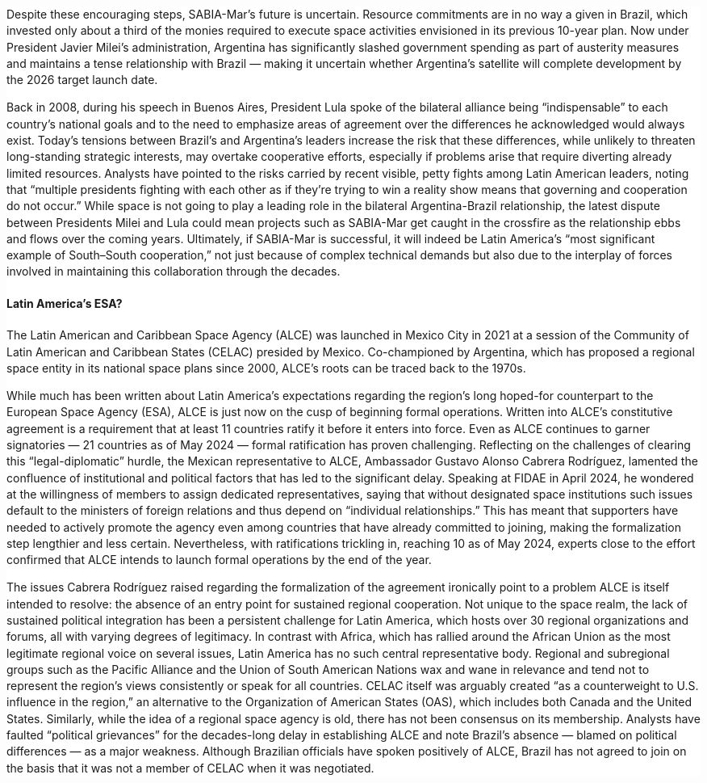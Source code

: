 Despite these encouraging steps, SABIA-Mar’s future is uncertain. Resource commitments are in no way a given in Brazil, which invested only about a third of the monies required to execute space activities envisioned in its previous 10-year plan. Now under President Javier Milei’s administration, Argentina has significantly slashed government spending as part of austerity measures and maintains a tense relationship with Brazil — making it uncertain whether Argentina’s satellite will complete development by the 2026 target launch date.

Back in 2008, during his speech in Buenos Aires, President Lula spoke of the bilateral alliance being “indispensable” to each country’s national goals and to the need to emphasize areas of agreement over the differences he acknowledged would always exist. Today’s tensions between Brazil’s and Argentina’s leaders increase the risk that these differences, while unlikely to threaten long-standing strategic interests, may overtake cooperative efforts, especially if problems arise that require diverting already limited resources. Analysts have pointed to the risks carried by recent visible, petty fights among Latin American leaders, noting that “multiple presidents fighting with each other as if they’re trying to win a reality show means that governing and cooperation do not occur.” While space is not going to play a leading role in the bilateral Argentina-Brazil relationship, the latest dispute between Presidents Milei and Lula could mean projects such as SABIA-Mar get caught in the crossfire as the relationship ebbs and flows over the coming years. Ultimately, if SABIA-Mar is successful, it will indeed be Latin America’s “most significant example of South–South cooperation,” not just because of complex technical demands but also due to the interplay of forces involved in maintaining this collaboration through the decades.

#### Latin America’s ESA?

The Latin American and Caribbean Space Agency (ALCE) was launched in Mexico City in 2021 at a session of the Community of Latin American and Caribbean States (CELAC) presided by Mexico. Co-championed by Argentina, which has proposed a regional space entity in its national space plans since 2000, ALCE’s roots can be traced back to the 1970s. 

While much has been written about Latin America’s expectations regarding the region’s long hoped-for counterpart to the European Space Agency (ESA), ALCE is just now on the cusp of beginning formal operations. Written into ALCE’s constitutive agreement is a requirement that at least 11 countries ratify it before it enters into force. Even as ALCE continues to garner signatories — 21 countries as of May 2024 — formal ratification has proven challenging. Reflecting on the challenges of clearing this “legal-diplomatic” hurdle, the Mexican representative to ALCE, Ambassador Gustavo Alonso Cabrera Rodríguez, lamented the confluence of institutional and political factors that has led to the significant delay. Speaking at FIDAE in April 2024, he wondered at the willingness of members to assign dedicated representatives, saying that without designated space institutions such issues default to the ministers of foreign relations and thus depend on “individual relationships.” This has meant that supporters have needed to actively promote the agency even among countries that have already committed to joining, making the formalization step lengthier and less certain. Nevertheless, with ratifications trickling in, reaching 10 as of May 2024, experts close to the effort confirmed that ALCE intends to launch formal operations by the end of the year.

The issues Cabrera Rodríguez raised regarding the formalization of the agreement ironically point to a problem ALCE is itself intended to resolve: the absence of an entry point for sustained regional cooperation. Not unique to the space realm, the lack of sustained political integration has been a persistent challenge for Latin America, which hosts over 30 regional organizations and forums, all with varying degrees of legitimacy. In contrast with Africa, which has rallied around the African Union as the most legitimate regional voice on several issues, Latin America has no such central representative body. Regional and subregional groups such as the Pacific Alliance and the Union of South American Nations wax and wane in relevance and tend not to represent the region’s views consistently or speak for all countries. CELAC itself was arguably created “as a counterweight to U.S. influence in the region,” an alternative to the Organization of American States (OAS), which includes both Canada and the United States. Similarly, while the idea of a regional space agency is old, there has not been consensus on its membership. Analysts have faulted “political grievances” for the decades-long delay in establishing ALCE and note Brazil’s absence — blamed on political differences — as a major weakness. Although Brazilian officials have spoken positively of ALCE, Brazil has not agreed to join on the basis that it was not a member of CELAC when it was negotiated.
